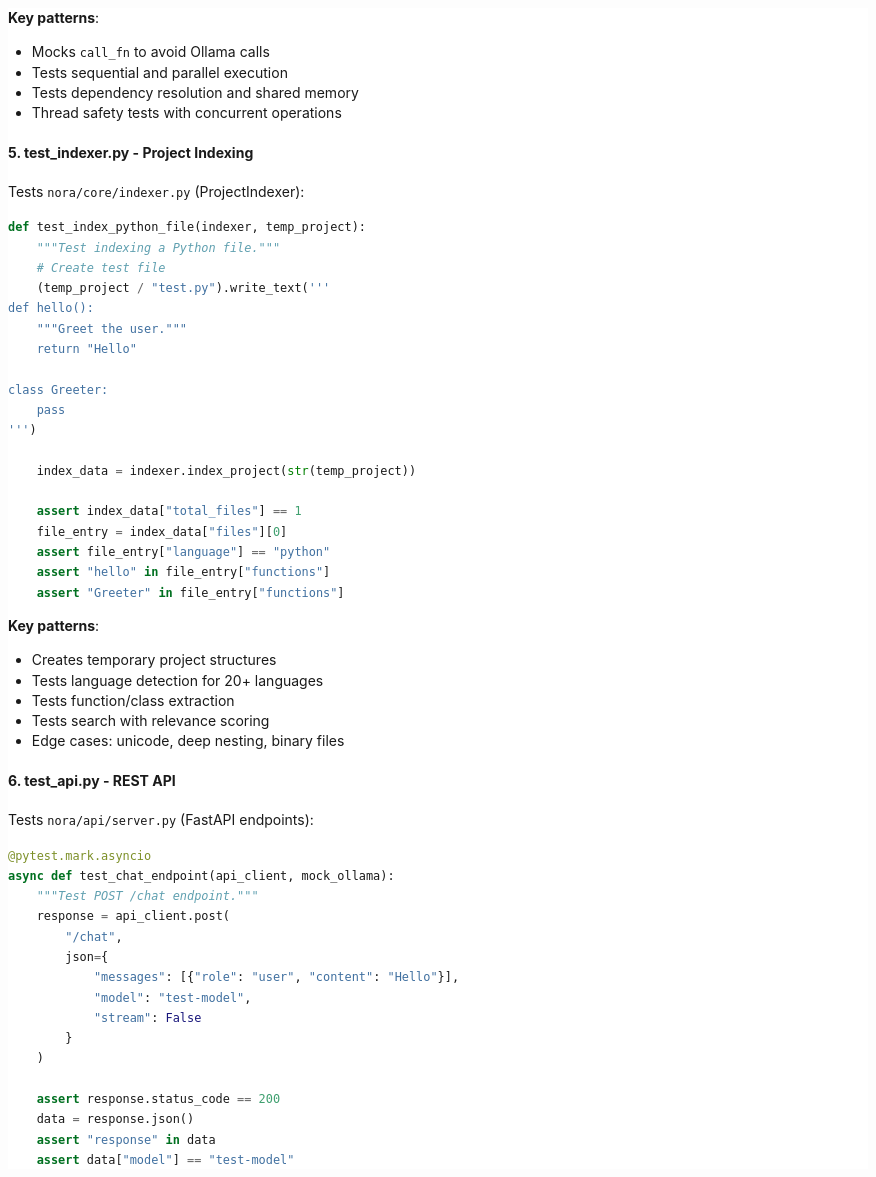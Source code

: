 **Key patterns**:
- Mocks `call_fn` to avoid Ollama calls
- Tests sequential and parallel execution
- Tests dependency resolution and shared memory
- Thread safety tests with concurrent operations

#### 5. test_indexer.py - Project Indexing

Tests `nora/core/indexer.py` (ProjectIndexer):

```python
def test_index_python_file(indexer, temp_project):
    """Test indexing a Python file."""
    # Create test file
    (temp_project / "test.py").write_text('''
def hello():
    """Greet the user."""
    return "Hello"

class Greeter:
    pass
''')

    index_data = indexer.index_project(str(temp_project))

    assert index_data["total_files"] == 1
    file_entry = index_data["files"][0]
    assert file_entry["language"] == "python"
    assert "hello" in file_entry["functions"]
    assert "Greeter" in file_entry["functions"]
```

**Key patterns**:
- Creates temporary project structures
- Tests language detection for 20+ languages
- Tests function/class extraction
- Tests search with relevance scoring
- Edge cases: unicode, deep nesting, binary files

#### 6. test_api.py - REST API

Tests `nora/api/server.py` (FastAPI endpoints):

```python
@pytest.mark.asyncio
async def test_chat_endpoint(api_client, mock_ollama):
    """Test POST /chat endpoint."""
    response = api_client.post(
        "/chat",
        json={
            "messages": [{"role": "user", "content": "Hello"}],
            "model": "test-model",
            "stream": False
        }
    )

    assert response.status_code == 200
    data = response.json()
    assert "response" in data
    assert data["model"] == "test-model"
```
